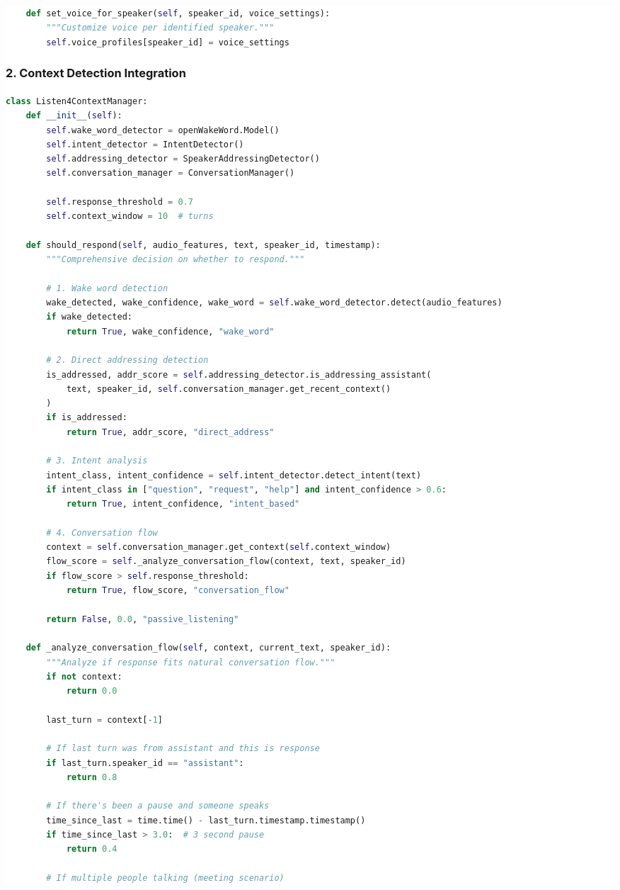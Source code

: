 ```python
    def set_voice_for_speaker(self, speaker_id, voice_settings):
        """Customize voice per identified speaker."""
        self.voice_profiles[speaker_id] = voice_settings
```

### 2. Context Detection Integration

```python
class Listen4ContextManager:
    def __init__(self):
        self.wake_word_detector = openWakeWord.Model()
        self.intent_detector = IntentDetector()
        self.addressing_detector = SpeakerAddressingDetector()
        self.conversation_manager = ConversationManager()
        
        self.response_threshold = 0.7
        self.context_window = 10  # turns
    
    def should_respond(self, audio_features, text, speaker_id, timestamp):
        """Comprehensive decision on whether to respond."""
        
        # 1. Wake word detection
        wake_detected, wake_confidence, wake_word = self.wake_word_detector.detect(audio_features)
        if wake_detected:
            return True, wake_confidence, "wake_word"
        
        # 2. Direct addressing detection
        is_addressed, addr_score = self.addressing_detector.is_addressing_assistant(
            text, speaker_id, self.conversation_manager.get_recent_context()
        )
        if is_addressed:
            return True, addr_score, "direct_address"
        
        # 3. Intent analysis
        intent_class, intent_confidence = self.intent_detector.detect_intent(text)
        if intent_class in ["question", "request", "help"] and intent_confidence > 0.6:
            return True, intent_confidence, "intent_based"
        
        # 4. Conversation flow
        context = self.conversation_manager.get_context(self.context_window)
        flow_score = self._analyze_conversation_flow(context, text, speaker_id)
        if flow_score > self.response_threshold:
            return True, flow_score, "conversation_flow"
        
        return False, 0.0, "passive_listening"
    
    def _analyze_conversation_flow(self, context, current_text, speaker_id):
        """Analyze if response fits natural conversation flow."""
        if not context:
            return 0.0
        
        last_turn = context[-1]
        
        # If last turn was from assistant and this is response
        if last_turn.speaker_id == "assistant":
            return 0.8
        
        # If there's been a pause and someone speaks
        time_since_last = time.time() - last_turn.timestamp.timestamp()
        if time_since_last > 3.0:  # 3 second pause
            return 0.4
        
        # If multiple people talking (meeting scenario)
```